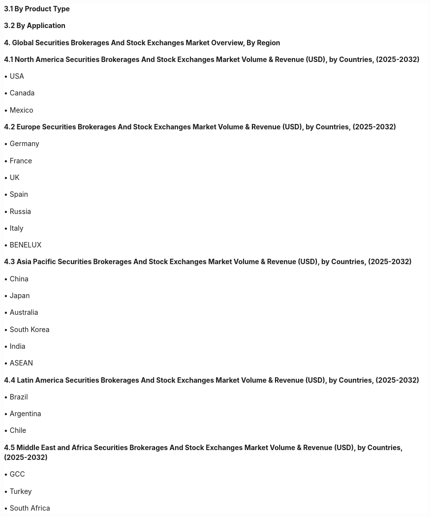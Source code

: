 <strong>3.1 By Product Type</strong>

<strong>3.2 By Application</strong>

<strong>4. Global Securities Brokerages And Stock Exchanges Market Overview, By Region</strong>

<strong>4.1 North America Securities Brokerages And Stock Exchanges Market Volume &amp; Revenue (USD), by Countries, (2025-2032)</strong>

• USA

• Canada

• Mexico

<strong>4.2 Europe Securities Brokerages And Stock Exchanges Market Volume &amp; Revenue (USD), by Countries, (2025-2032)</strong>

• Germany

• France

• UK

• Spain

• Russia

• Italy

• BENELUX

<strong>4.3 Asia Pacific Securities Brokerages And Stock Exchanges Market Volume &amp; Revenue (USD), by Countries, (2025-2032)</strong>

• China

• Japan

• Australia

• South Korea

• India

• ASEAN

<strong>4.4 Latin America Securities Brokerages And Stock Exchanges Market Volume &amp; Revenue (USD), by Countries, (2025-2032)</strong>

• Brazil

• Argentina

• Chile

<strong>4.5 Middle East and Africa Securities Brokerages And Stock Exchanges Market Volume &amp; Revenue (USD), by Countries, (2025-2032)</strong>

• GCC

• Turkey

• South Africa
